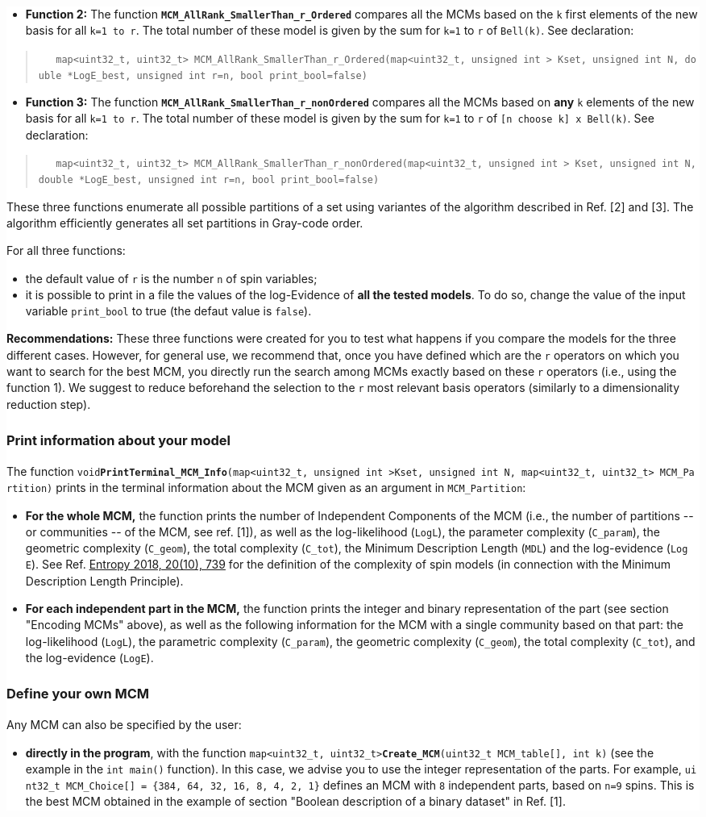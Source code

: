  - **Function 2:** The function **`MCM_AllRank_SmallerThan_r_Ordered`** compares all the MCMs based on the `k` first elements of the new basis for all `k=1 to r`. The total number of these model is given by the sum for `k=1` to `r` of `Bell(k)`. See declaration:
>        map<uint32_t, uint32_t> MCM_AllRank_SmallerThan_r_Ordered(map<uint32_t, unsigned int > Kset, unsigned int N, double *LogE_best, unsigned int r=n, bool print_bool=false)

 - **Function 3:** The function **`MCM_AllRank_SmallerThan_r_nonOrdered`** compares all the MCMs based on **any** `k` elements of the new basis for all `k=1 to r`. The total number of these model is given by the sum for `k=1` to `r` of `[n choose k] x Bell(k)`. See declaration:
>        map<uint32_t, uint32_t> MCM_AllRank_SmallerThan_r_nonOrdered(map<uint32_t, unsigned int > Kset, unsigned int N, double *LogE_best, unsigned int r=n, bool print_bool=false)

These three functions enumerate all possible partitions of a set using variantes of the algorithm described in Ref. [2] and [3]. The algorithm efficiently generates all set partitions in Gray-code order.

For all three functions: 
 - the default value of `r` is the number `n` of spin variables;
 - it is possible to print in a file the values of the log-Evidence of **all the tested models**. To do so, change the value of the input variable `print_bool` to true (the defaut value is `false`).

**Recommendations:**  These three functions were created for you to test what happens if you compare the models for the three different cases. However, for general use, we recommend that, once you have defined which are the `r` operators on which you want to search for the best MCM, you directly run the search among MCMs exactly based on these `r` operators (i.e., using the function 1). We suggest to reduce beforehand the selection to the `r` most relevant basis operators (similarly to a dimensionality reduction step).

### Print information about your model

The function `void`**`PrintTerminal_MCM_Info`**`(map<uint32_t, unsigned int >Kset, unsigned int N, map<uint32_t, uint32_t> MCM_Partition)` prints in the terminal information about the MCM given as an argument in `MCM_Partition`:

 - **For the whole MCM,** the function prints the number of Independent Components of the MCM (i.e., the number of partitions -- or communities -- of the MCM, see ref. [1]), as well as the log-likelihood (`LogL`), the parameter complexity (`C_param`), the geometric complexity (`C_geom`), the total complexity (`C_tot`), the Minimum Description Length (`MDL`) and the log-evidence (`LogE`). 
See Ref. [Entropy 2018, 20(10), 739](https://www.mdpi.com/1099-4300/20/10/739) for the definition of the complexity of spin models (in connection with the Minimum Description Length Principle).

 - **For each independent part in the MCM,** the function prints the integer and binary representation of the part (see section "Encoding MCMs" above), as well as  the following information for the MCM with a single community based on that part: the log-likelihood (`LogL`), the parametric complexity (`C_param`), the geometric complexity (`C_geom`), the total complexity (`C_tot`), and the log-evidence (`LogE`).

### Define your own MCM

Any MCM can also be specified by the user:

  - **directly in the program**, with the function `map<uint32_t, uint32_t>`**`Create_MCM`**`(uint32_t MCM_table[], int k)` (see the example in the `int main()` function). In this case, we advise you to use the integer representation of the parts. For example, `uint32_t MCM_Choice[] = {384, 64, 32, 16, 8, 4, 2, 1}` defines an MCM with `8` independent parts, based on `n=9` spins. This is the best MCM obtained in the example of section "Boolean description of a binary dataset" in Ref. [1]. 
